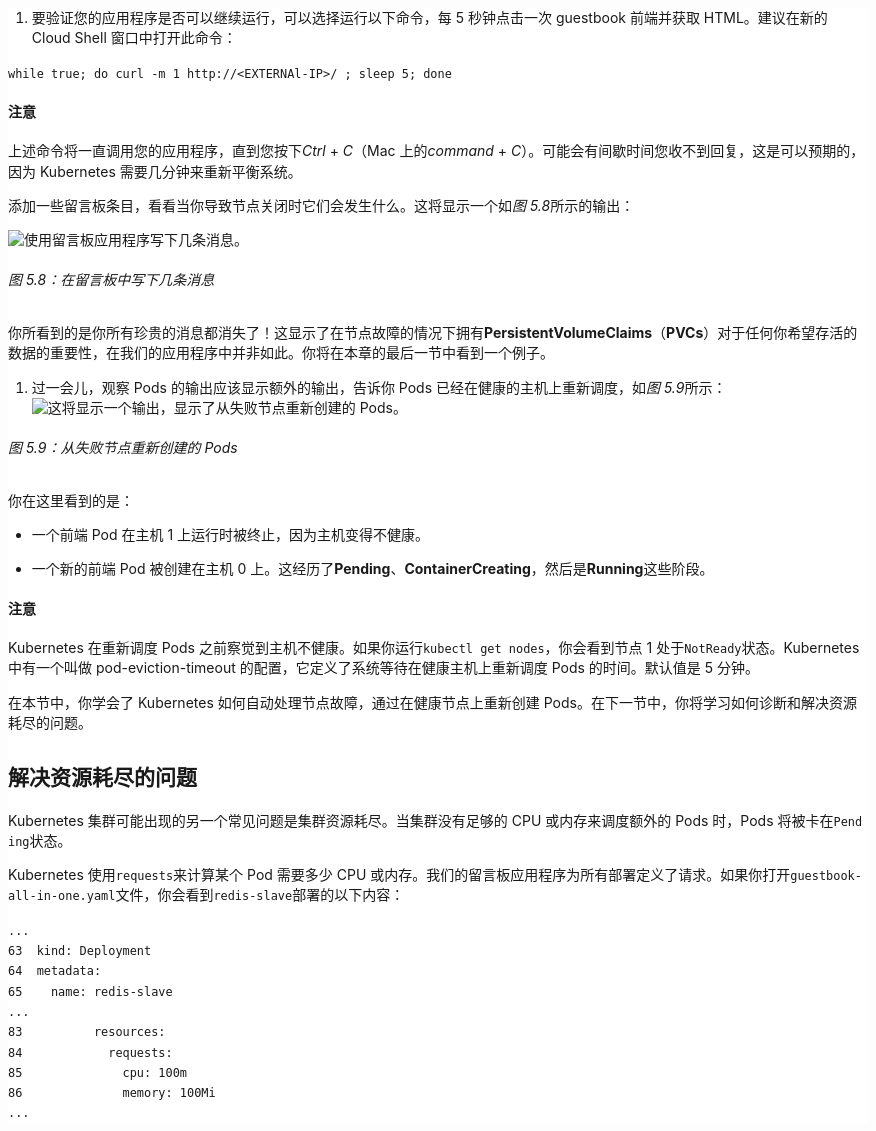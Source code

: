 1.  要验证您的应用程序是否可以继续运行，可以选择运行以下命令，每 5 秒钟点击一次 guestbook 前端并获取 HTML。建议在新的 Cloud Shell 窗口中打开此命令：

```
while true; do curl -m 1 http://<EXTERNAl-IP>/ ; sleep 5; done
```

#### 注意

上述命令将一直调用您的应用程序，直到您按下*Ctrl* + *C*（Mac 上的*command* + *C*）。可能会有间歇时间您收不到回复，这是可以预期的，因为 Kubernetes 需要几分钟来重新平衡系统。

添加一些留言板条目，看看当你导致节点关闭时它们会发生什么。这将显示一个如*图 5.8*所示的输出：

![使用留言板应用程序写下几条消息。](img/Figure_5.8.jpg)

###### 图 5.8：在留言板中写下几条消息

你所看到的是你所有珍贵的消息都消失了！这显示了在节点故障的情况下拥有**PersistentVolumeClaims**（**PVCs**）对于任何你希望存活的数据的重要性，在我们的应用程序中并非如此。你将在本章的最后一节中看到一个例子。

1.  过一会儿，观察 Pods 的输出应该显示额外的输出，告诉你 Pods 已经在健康的主机上重新调度，如*图 5.9*所示：![这将显示一个输出，显示了从失败节点重新创建的 Pods。](img/Figure_5.9.jpg)

###### 图 5.9：从失败节点重新创建的 Pods

你在这里看到的是：

+   一个前端 Pod 在主机 1 上运行时被终止，因为主机变得不健康。

+   一个新的前端 Pod 被创建在主机 0 上。这经历了**Pending**、**ContainerCreating**，然后是**Running**这些阶段。

#### 注意

Kubernetes 在重新调度 Pods 之前察觉到主机不健康。如果你运行`kubectl get nodes`，你会看到节点 1 处于`NotReady`状态。Kubernetes 中有一个叫做 pod-eviction-timeout 的配置，它定义了系统等待在健康主机上重新调度 Pods 的时间。默认值是 5 分钟。

在本节中，你学会了 Kubernetes 如何自动处理节点故障，通过在健康节点上重新创建 Pods。在下一节中，你将学习如何诊断和解决资源耗尽的问题。

## 解决资源耗尽的问题

Kubernetes 集群可能出现的另一个常见问题是集群资源耗尽。当集群没有足够的 CPU 或内存来调度额外的 Pods 时，Pods 将被卡在`Pending`状态。

Kubernetes 使用`requests`来计算某个 Pod 需要多少 CPU 或内存。我们的留言板应用程序为所有部署定义了请求。如果你打开`guestbook-all-in-one.yaml`文件，你会看到`redis-slave`部署的以下内容：

```
...
63  kind: Deployment
64  metadata:
65    name: redis-slave
...
83          resources:
84            requests:
85              cpu: 100m
86              memory: 100Mi
...
```
